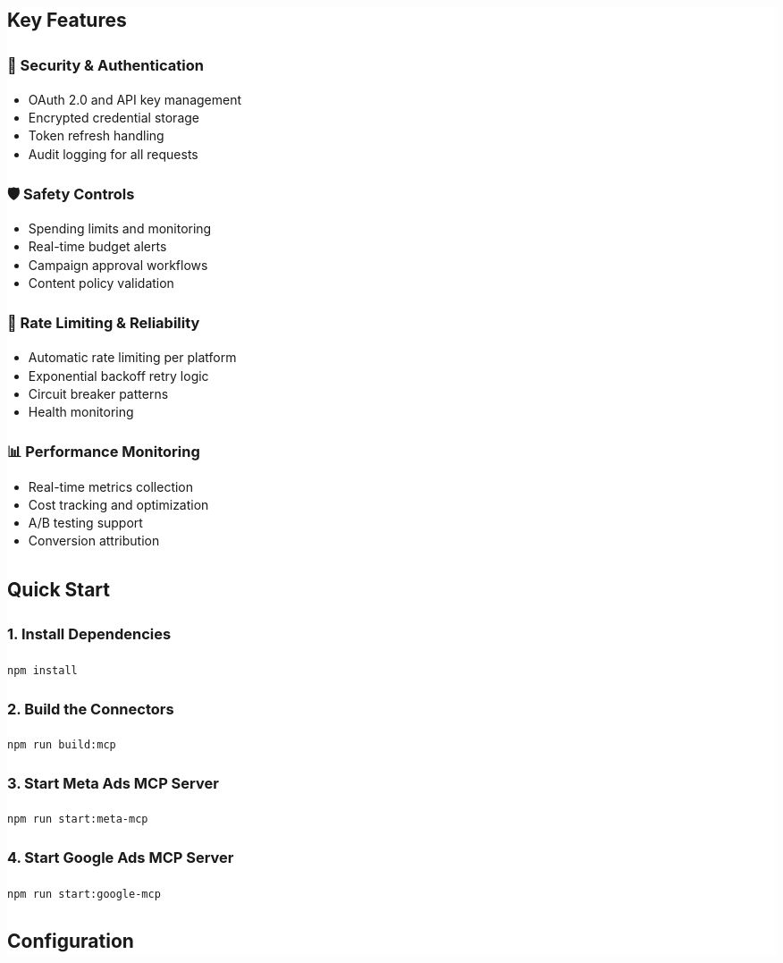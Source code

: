## Key Features

### 🔐 Security & Authentication
- OAuth 2.0 and API key management
- Encrypted credential storage
- Token refresh handling
- Audit logging for all requests

### 🛡️ Safety Controls
- Spending limits and monitoring
- Real-time budget alerts
- Campaign approval workflows
- Content policy validation

### 🚦 Rate Limiting & Reliability
- Automatic rate limiting per platform
- Exponential backoff retry logic
- Circuit breaker patterns
- Health monitoring

### 📊 Performance Monitoring
- Real-time metrics collection
- Cost tracking and optimization
- A/B testing support
- Conversion attribution

## Quick Start

### 1. Install Dependencies
```bash
npm install
```

### 2. Build the Connectors
```bash
npm run build:mcp
```

### 3. Start Meta Ads MCP Server
```bash
npm run start:meta-mcp
```

### 4. Start Google Ads MCP Server
```bash
npm run start:google-mcp
```

## Configuration
